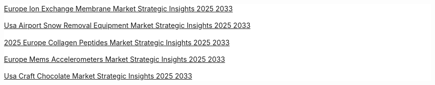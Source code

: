 <a href=https://www.linkedin.com/pulse/europe-ion-exchange-membrane-market-research-new-data-insights-6jcmf/>Europe Ion Exchange Membrane Market Strategic Insights 2025   2033</a>

<a href=https://www.linkedin.com/pulse/usa-airport-snow-removal-equipment-market-insights-comprehensive-pkz7f/>Usa Airport Snow Removal Equipment Market Strategic Insights 2025   2033</a>

<a href=https://www.linkedin.com/pulse/2025-europe-collagen-peptides-market-driving-challenging-jrgvf/>2025 Europe Collagen Peptides Market Strategic Insights 2025   2033</a>

<a href=https://www.linkedin.com/pulse/europe-mems-accelerometers-market-latest-innovations-demand-zcxlf/>Europe Mems Accelerometers Market Strategic Insights 2025   2033</a>

<a href=https://www.linkedin.com/pulse/usa-craft-chocolate-market-insights-comprehensive-rxnjf/>Usa Craft Chocolate Market Strategic Insights 2025   2033</a>
